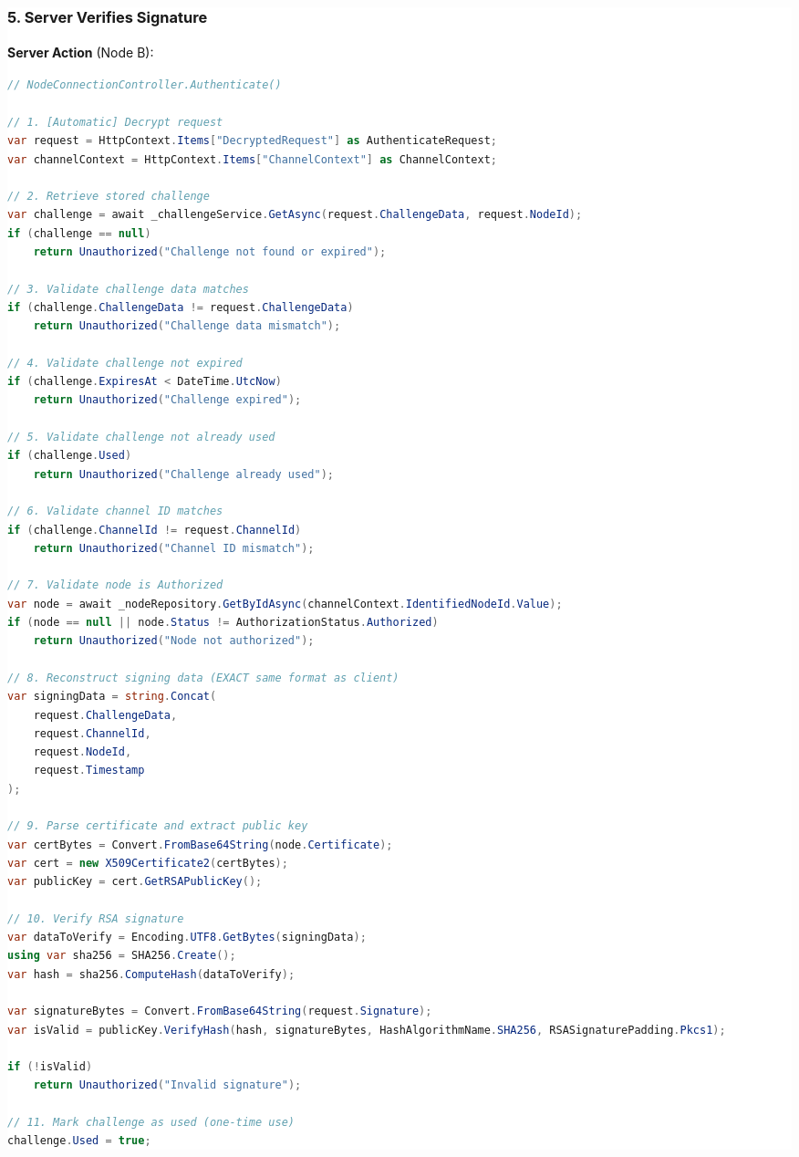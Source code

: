 
### 5. Server Verifies Signature

**Server Action** (Node B):
```csharp
// NodeConnectionController.Authenticate()

// 1. [Automatic] Decrypt request
var request = HttpContext.Items["DecryptedRequest"] as AuthenticateRequest;
var channelContext = HttpContext.Items["ChannelContext"] as ChannelContext;

// 2. Retrieve stored challenge
var challenge = await _challengeService.GetAsync(request.ChallengeData, request.NodeId);
if (challenge == null)
    return Unauthorized("Challenge not found or expired");

// 3. Validate challenge data matches
if (challenge.ChallengeData != request.ChallengeData)
    return Unauthorized("Challenge data mismatch");

// 4. Validate challenge not expired
if (challenge.ExpiresAt < DateTime.UtcNow)
    return Unauthorized("Challenge expired");

// 5. Validate challenge not already used
if (challenge.Used)
    return Unauthorized("Challenge already used");

// 6. Validate channel ID matches
if (challenge.ChannelId != request.ChannelId)
    return Unauthorized("Channel ID mismatch");

// 7. Validate node is Authorized
var node = await _nodeRepository.GetByIdAsync(channelContext.IdentifiedNodeId.Value);
if (node == null || node.Status != AuthorizationStatus.Authorized)
    return Unauthorized("Node not authorized");

// 8. Reconstruct signing data (EXACT same format as client)
var signingData = string.Concat(
    request.ChallengeData,
    request.ChannelId,
    request.NodeId,
    request.Timestamp
);

// 9. Parse certificate and extract public key
var certBytes = Convert.FromBase64String(node.Certificate);
var cert = new X509Certificate2(certBytes);
var publicKey = cert.GetRSAPublicKey();

// 10. Verify RSA signature
var dataToVerify = Encoding.UTF8.GetBytes(signingData);
using var sha256 = SHA256.Create();
var hash = sha256.ComputeHash(dataToVerify);

var signatureBytes = Convert.FromBase64String(request.Signature);
var isValid = publicKey.VerifyHash(hash, signatureBytes, HashAlgorithmName.SHA256, RSASignaturePadding.Pkcs1);

if (!isValid)
    return Unauthorized("Invalid signature");

// 11. Mark challenge as used (one-time use)
challenge.Used = true;
```